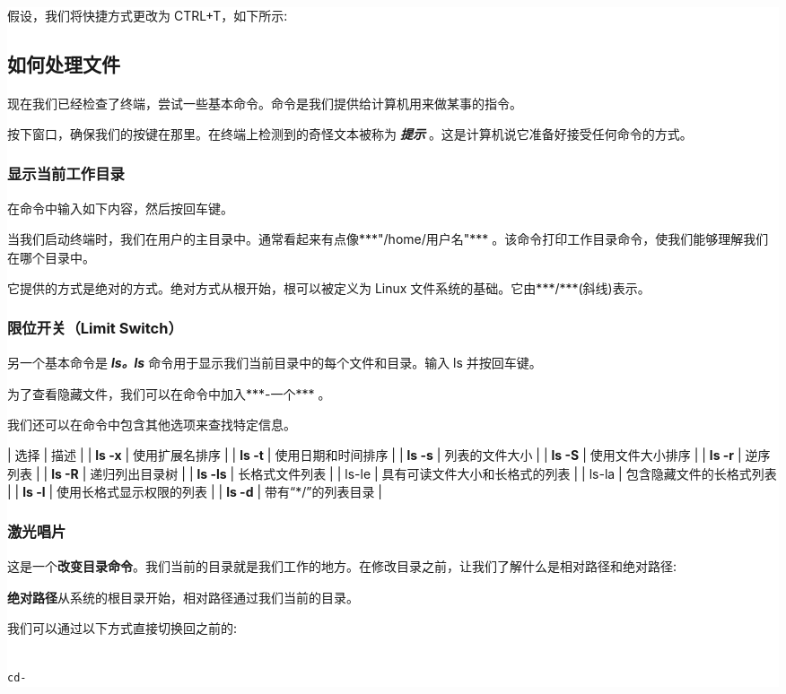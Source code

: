假设，我们将快捷方式更改为 CTRL+T，如下所示:

## 如何处理文件

现在我们已经检查了终端，尝试一些基本命令。命令是我们提供给计算机用来做某事的指令。

按下窗口，确保我们的按键在那里。在终端上检测到的奇怪文本被称为 ***提示*** 。这是计算机说它准备好接受任何命令的方式。

### 显示当前工作目录

在命令中输入如下内容，然后按回车键。

当我们启动终端时，我们在用户的主目录中。通常看起来有点像***"/home/用户名"*** 。该命令打印工作目录命令，使我们能够理解我们在哪个目录中。

它提供的方式是绝对的方式。绝对方式从根开始，根可以被定义为 Linux 文件系统的基础。它由***/***(斜线)表示。

### 限位开关（Limit Switch）

另一个基本命令是 ***ls。ls*** 命令用于显示我们当前目录中的每个文件和目录。输入 ls 并按回车键。

为了查看隐藏文件，我们可以在命令中加入***-一个*** 。

我们还可以在命令中包含其他选项来查找特定信息。

| 选择 | 描述 |
| **ls -x** | 使用扩展名排序 |
| **ls -t** | 使用日期和时间排序 |
| **ls -s** | 列表的文件大小 |
| **ls -S** | 使用文件大小排序 |
| **ls -r** | 逆序列表 |
| **ls -R** | 递归列出目录树 |
| **ls -ls** | 长格式文件列表 |
| ls-le | 具有可读文件大小和长格式的列表 |
| ls-la | 包含隐藏文件的长格式列表 |
| **ls -l** | 使用长格式显示权限的列表 |
| **ls -d** | 带有“*/”的列表目录 |

### 激光唱片

这是一个**改变目录命令**。我们当前的目录就是我们工作的地方。在修改目录之前，让我们了解什么是相对路径和绝对路径:

**绝对路径**从系统的根目录开始，相对路径通过我们当前的目录。

我们可以通过以下方式直接切换回之前的:

```

cd-

```
